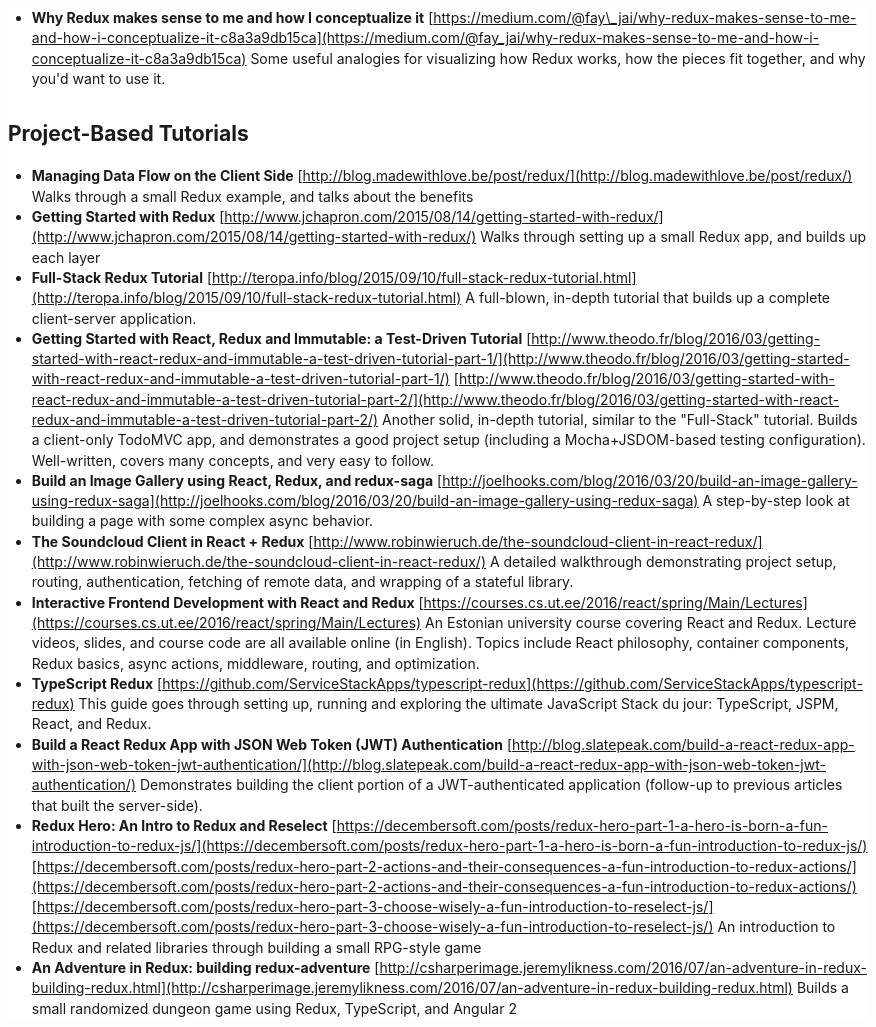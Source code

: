 * **Why Redux makes sense to me and how I conceptualize it** [https://medium.com/@fay\_jai/why-redux-makes-sense-to-me-and-how-i-conceptualize-it-c8a3a9db15ca](https://medium.com/@fay_jai/why-redux-makes-sense-to-me-and-how-i-conceptualize-it-c8a3a9db15ca) Some useful analogies for visualizing how Redux works, how the pieces fit together, and why you'd want to use it.

## Project-Based Tutorials

* **Managing Data Flow on the Client Side** [http://blog.madewithlove.be/post/redux/](http://blog.madewithlove.be/post/redux/) Walks through a small Redux example, and talks about the benefits
* **Getting Started with Redux** [http://www.jchapron.com/2015/08/14/getting-started-with-redux/](http://www.jchapron.com/2015/08/14/getting-started-with-redux/) Walks through setting up a small Redux app, and builds up each layer
* **Full-Stack Redux Tutorial** [http://teropa.info/blog/2015/09/10/full-stack-redux-tutorial.html](http://teropa.info/blog/2015/09/10/full-stack-redux-tutorial.html) A full-blown, in-depth tutorial that builds up a complete client-server application.
* **Getting Started with React, Redux and Immutable: a Test-Driven Tutorial** [http://www.theodo.fr/blog/2016/03/getting-started-with-react-redux-and-immutable-a-test-driven-tutorial-part-1/](http://www.theodo.fr/blog/2016/03/getting-started-with-react-redux-and-immutable-a-test-driven-tutorial-part-1/) [http://www.theodo.fr/blog/2016/03/getting-started-with-react-redux-and-immutable-a-test-driven-tutorial-part-2/](http://www.theodo.fr/blog/2016/03/getting-started-with-react-redux-and-immutable-a-test-driven-tutorial-part-2/) Another solid, in-depth tutorial, similar to the "Full-Stack" tutorial. Builds a client-only TodoMVC app, and demonstrates a good project setup \(including a Mocha+JSDOM-based testing configuration\). Well-written, covers many concepts, and very easy to follow.
* **Build an Image Gallery using React, Redux, and redux-saga** [http://joelhooks.com/blog/2016/03/20/build-an-image-gallery-using-redux-saga](http://joelhooks.com/blog/2016/03/20/build-an-image-gallery-using-redux-saga) A step-by-step look at building a page with some complex async behavior.
* **The Soundcloud Client in React + Redux** [http://www.robinwieruch.de/the-soundcloud-client-in-react-redux/](http://www.robinwieruch.de/the-soundcloud-client-in-react-redux/) A detailed walkthrough demonstrating project setup, routing, authentication, fetching of remote data, and wrapping of a stateful library.
* **Interactive Frontend Development with React and Redux** [https://courses.cs.ut.ee/2016/react/spring/Main/Lectures](https://courses.cs.ut.ee/2016/react/spring/Main/Lectures) An Estonian university course covering React and Redux. Lecture videos, slides, and course code are all available online \(in English\). Topics include React philosophy, container components, Redux basics, async actions, middleware, routing, and optimization.
* **TypeScript Redux** [https://github.com/ServiceStackApps/typescript-redux](https://github.com/ServiceStackApps/typescript-redux) This guide goes through setting up, running and exploring the ultimate JavaScript Stack du jour: TypeScript, JSPM, React, and Redux.
* **Build a React Redux App with JSON Web Token \(JWT\) Authentication** [http://blog.slatepeak.com/build-a-react-redux-app-with-json-web-token-jwt-authentication/](http://blog.slatepeak.com/build-a-react-redux-app-with-json-web-token-jwt-authentication/) Demonstrates building the client portion of a JWT-authenticated application \(follow-up to previous articles that built the server-side\).
* **Redux Hero: An Intro to Redux and Reselect** [https://decembersoft.com/posts/redux-hero-part-1-a-hero-is-born-a-fun-introduction-to-redux-js/](https://decembersoft.com/posts/redux-hero-part-1-a-hero-is-born-a-fun-introduction-to-redux-js/) [https://decembersoft.com/posts/redux-hero-part-2-actions-and-their-consequences-a-fun-introduction-to-redux-actions/](https://decembersoft.com/posts/redux-hero-part-2-actions-and-their-consequences-a-fun-introduction-to-redux-actions/) [https://decembersoft.com/posts/redux-hero-part-3-choose-wisely-a-fun-introduction-to-reselect-js/](https://decembersoft.com/posts/redux-hero-part-3-choose-wisely-a-fun-introduction-to-reselect-js/) An introduction to Redux and related libraries through building a small RPG-style game
* **An Adventure in Redux: building redux-adventure** [http://csharperimage.jeremylikness.com/2016/07/an-adventure-in-redux-building-redux.html](http://csharperimage.jeremylikness.com/2016/07/an-adventure-in-redux-building-redux.html) Builds a small randomized dungeon game using Redux, TypeScript, and Angular 2
